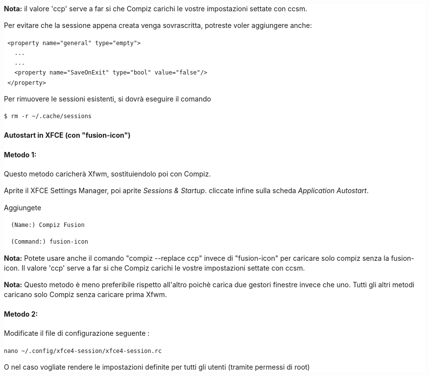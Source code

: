 **Nota:** il valore 'ccp' serve a far si che Compiz carichi le vostre impostazioni settate con ccsm.

Per evitare che la sessione appena creata venga sovrascritta, potreste voler aggiungere anche:

```
 <property name="general" type="empty">
   ...
   ...
   <property name="SaveOnExit" type="bool" value="false"/>
 </property>

```

Per rimuovere le sessioni esistenti, si dovrà eseguire il comando

```
$ rm -r ~/.cache/sessions

```

#### Autostart in XFCE (con "fusion-icon")

#### Metodo 1:

Questo metodo caricherà Xfwm, sostituiendolo poi con Compiz.

Aprite il XFCE Settings Manager, poi aprite *Sessions & Startup*. cliccate infine sulla scheda *Application Autostart*.

Aggiungete

```
  (Name:) Compiz Fusion

```

```
  (Command:) fusion-icon

```

**Nota:** Potete usare anche il comando "compiz --replace ccp" invece di "fusion-icon" per caricare solo compiz senza la fusion-icon. Il valore 'ccp' serve a far si che Compiz carichi le vostre impostazioni settate con ccsm.

**Nota:** Questo metodo è meno preferibile rispetto all'altro poichè carica due gestori finestre invece che uno. Tutti gli altri metodi caricano solo Compiz senza caricare prima Xfwm.

#### Metodo 2:

Modificate il file di configurazione seguente :

```
nano ~/.config/xfce4-session/xfce4-session.rc

```

O nel caso vogliate rendere le impostazioni definite per tutti gli utenti (tramite permessi di root)
